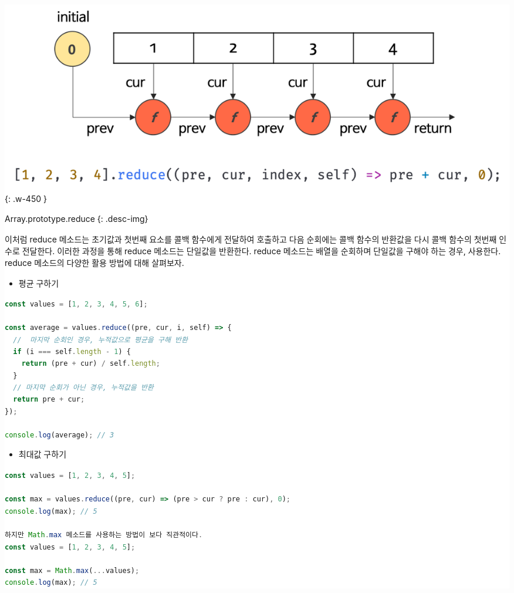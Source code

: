 ![](/assets/fs-images/26-9.png)
{: .w-450 }

Array.prototype.reduce
{: .desc-img}

이처럼 reduce 메소드는 초기값과 첫번째 요소를 콜백 함수에게 전달하여 호출하고 다음 순회에는 콜백 함수의 반환값을 다시 콜백 함수의 첫번째 인수로 전달한다. 이러한 과정을 통해 reduce 메소드는 단일값을 반환한다.
reduce 메소드는 배열을 순회하며 단일값을 구해야 하는 경우, 사용한다. reduce 메소드의 다양한 활용 방법에 대해 살펴보자.

-	평균 구하기

```javascript
const values = [1, 2, 3, 4, 5, 6];

const average = values.reduce((pre, cur, i, self) => {
  //  마지막 순회인 경우, 누적값으로 평균을 구해 반환
  if (i === self.length - 1) {
    return (pre + cur) / self.length;
  }
  // 마지막 순회가 아닌 경우, 누적값을 반환
  return pre + cur;
});

console.log(average); // 3
```

-	최대값 구하기

```javascript
const values = [1, 2, 3, 4, 5];

const max = values.reduce((pre, cur) => (pre > cur ? pre : cur), 0);
console.log(max); // 5

하지만 Math.max 메소드를 사용하는 방법이 보다 직관적이다.
const values = [1, 2, 3, 4, 5];

const max = Math.max(...values);
console.log(max); // 5
```
